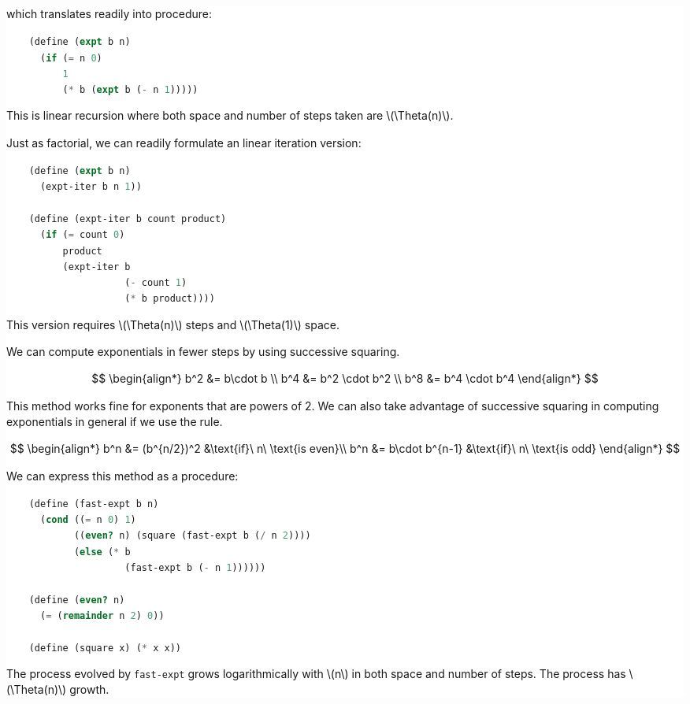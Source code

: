 which translates readily into procedure:
```scheme
    (define (expt b n)
      (if (= n 0)
          1
          (* b (expt b (- n 1)))))
```
This is linear recursion where both space and number of steps taken are \\(\Theta(n)\\).

Just as factorial, we can readily formulate an linear iteration version:
```scheme
    (define (expt b n)
      (expt-iter b n 1))
    
    (define (expt-iter b count product)
      (if (= count 0)
          product
          (expt-iter b
                     (- count 1)
                     (* b product))))
```
This version requires \\(\Theta(n)\\) steps and \\(\Theta(1)\\) space.

We can compute exponentials in fewer steps by using successive squaring.

$$
\begin{align*}
b^2 &= b\cdot b \\
b^4 &= b^2 \cdot b^2 \\
b^8 &= b^4 \cdot b^4
\end{align*}
$$

This method works fine for exponents that are powers of 2. We can also take advantage of 
successive squaring in computing exponentials in general if we use the rule.

$$
\begin{align*}
b^n &= (b^{n/2})^2 &\text{if}\ n\ \text{is even}\\
b^n &= b\cdot b^{n-1} &\text{if}\ n\ \text{is odd}
\end{align*}
$$

We can express this method as a procedure:
```scheme
    (define (fast-expt b n)
      (cond ((= n 0) 1)
            ((even? n) (square (fast-expt b (/ n 2))))
            (else (* b
                     (fast-expt b (- n 1))))))
    
    (define (even? n)
      (= (remainder n 2) 0))
    
    (define (square x) (* x x))
```
The process evolved by `fast-expt` grows logarithmically with \\(n\\) in both space and number of steps.
The process has \\(\Theta(n)\\) growth.
